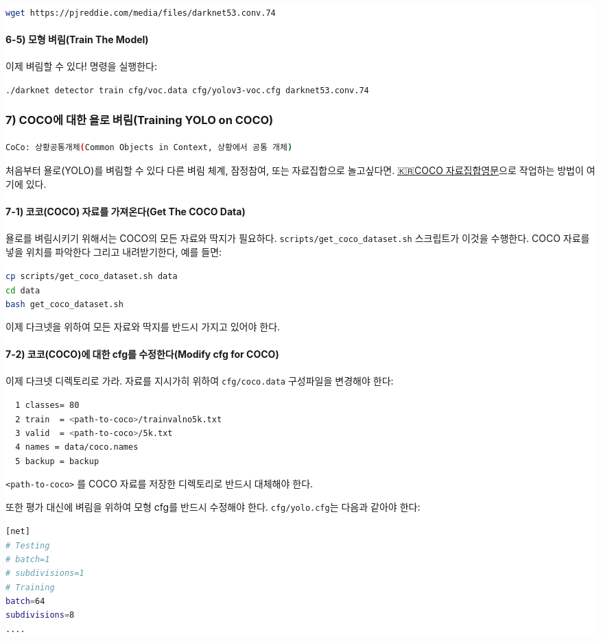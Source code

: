 ```bash
wget https://pjreddie.com/media/files/darknet53.conv.74
```

#### 6-5) 모형 벼림(Train The Model)

이제 벼림할 수 있다! 명령을 실행한다:

```bash
./darknet detector train cfg/voc.data cfg/yolov3-voc.cfg darknet53.conv.74
```

### 7) COCO에 대한 욜로 벼림(Training YOLO on COCO)

```bash
CoCo: 상황공통개체(Common Objects in Context, 상황에서 공통 개체)
```

처음부터 욜로(YOLO)를 벼림할 수 있다 다른 벼림 체계, 잠정참여, 또는 자료집합으로 놀고싶다면. [:kr:COCO 자료집합](../10_JaRyoJibHab/COCO.md)[영문](http://mscoco.org/dataset/#overview)으로 작업하는 방법이 여기에 있다.

#### 7-1) 코코(COCO) 자료를 가져온다(Get The COCO Data)

욜로를 벼림시키기 위해서는 COCO의 모든 자료와 딱지가 필요하다. `scripts/get_coco_dataset.sh` 스크립트가 이것을 수행한다. COCO 자료를 넣을 위치를 파악한다 그리고 내려받기한다, 예를 들면:

```bash
cp scripts/get_coco_dataset.sh data
cd data
bash get_coco_dataset.sh
```

이제 다크넷을 위하여 모든 자료와 딱지를 반드시 가지고 있어야 한다.

#### 7-2) 코코(COCO)에 대한 cfg를 수정한다(Modify cfg for COCO)

이제 다크넷 디렉토리로 가라. 자료를 지시가히 위하여 `cfg/coco.data` 구성파일을 변경해야 한다:

```bash
  1 classes= 80
  2 train  = <path-to-coco>/trainvalno5k.txt
  3 valid  = <path-to-coco>/5k.txt
  4 names = data/coco.names
  5 backup = backup
```

`<path-to-coco>` 를 COCO 자료를 저장한 디렉토리로 반드시 대체해야 한다.

또한 평가 대신에 벼림을 위하여 모형 cfg를 반드시 수정해야 한다. `cfg/yolo.cfg`는 다음과 같아야 한다:

```bash
[net]
# Testing
# batch=1
# subdivisions=1
# Training
batch=64
subdivisions=8
....
```

